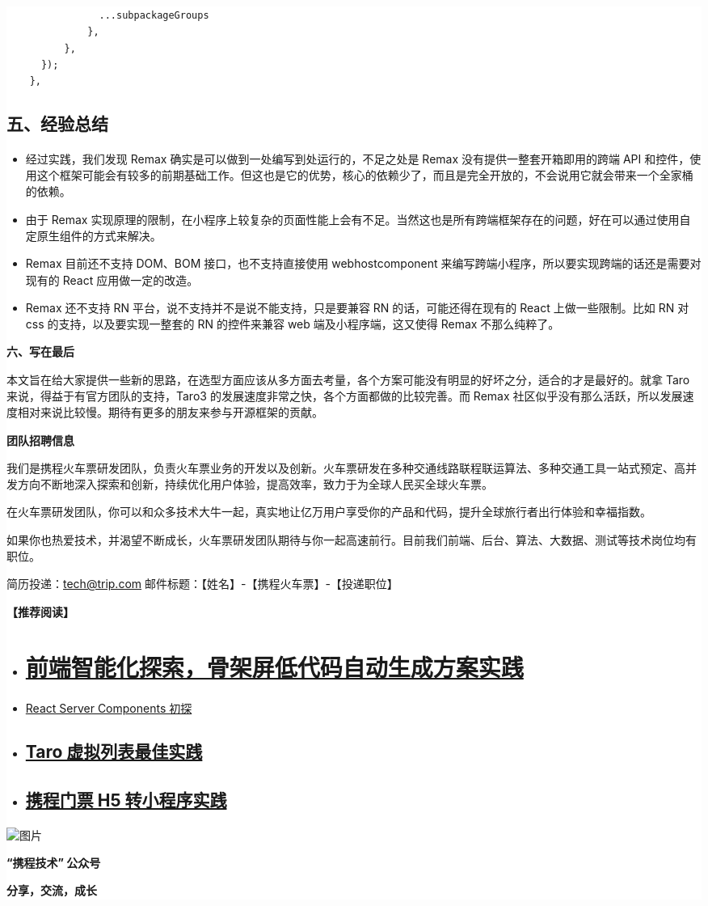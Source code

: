 ```
                ...subpackageGroups
              },
          },
      });
    },
```

**五、经验总结**
----------

*   经过实践，我们发现 Remax 确实是可以做到一处编写到处运行的，不足之处是 Remax 没有提供一整套开箱即用的跨端 API 和控件，使用这个框架可能会有较多的前期基础工作。但这也是它的优势，核心的依赖少了，而且是完全开放的，不会说用它就会带来一个全家桶的依赖。
    

*   由于 Remax 实现原理的限制，在小程序上较复杂的页面性能上会有不足。当然这也是所有跨端框架存在的问题，好在可以通过使用自定原生组件的方式来解决。
    

*   Remax 目前还不支持 DOM、BOM 接口，也不支持直接使用 webhostcomponent 来编写跨端小程序，所以要实现跨端的话还是需要对现有的 React 应用做一定的改造。
    

*   Remax 还不支持 RN 平台，说不支持并不是说不能支持，只是要兼容 RN 的话，可能还得在现有的 React 上做一些限制。比如 RN 对 css 的支持，以及要实现一整套的 RN 的控件来兼容 web 端及小程序端，这又使得 Remax 不那么纯粹了。
    

**六、写在最后**  

本文旨在给大家提供一些新的思路，在选型方面应该从多方面去考量，各个方案可能没有明显的好坏之分，适合的才是最好的。就拿 Taro 来说，得益于有官方团队的支持，Taro3 的发展速度非常之快，各个方面都做的比较完善。而 Remax 社区似乎没有那么活跃，所以发展速度相对来说比较慢。期待有更多的朋友来参与开源框架的贡献。

**团队招聘信息**

我们是携程火车票研发团队，负责火车票业务的开发以及创新。火车票研发在多种交通线路联程联运算法、多种交通工具一站式预定、高并发方向不断地深入探索和创新，持续优化用户体验，提高效率，致力于为全球人民买全球火车票。

在火车票研发团队，你可以和众多技术大牛一起，真实地让亿万用户享受你的产品和代码，提升全球旅行者出行体验和幸福指数。

如果你也热爱技术，并渴望不断成长，火车票研发团队期待与你一起高速前行。目前我们前端、后台、算法、大数据、测试等技术岗位均有职位。

简历投递：tech@trip.com 邮件标题：【姓名】-【携程火车票】-【投递职位】

**【推荐阅读】**

*   [前端智能化探索，骨架屏低代码自动生成方案实践](http://mp.weixin.qq.com/s?__biz=MjM5MDI3MjA5MQ==&mid=2697271775&idx=2&sn=8f127a61201c4fb797d865e6ff0fc281&chksm=8376e6ebb4016ffd7ce18b15bae683444229a2efd93facd9717e6fa64cb1557f60be2047cc1a&scene=21#wechat_redirect)
    ===============================================================================================================================================================================================================================================
    
*   [React Server Components 初探](http://mp.weixin.qq.com/s?__biz=MjM5MDI3MjA5MQ==&mid=2697271712&idx=2&sn=a8840232dc5870cd2b2c1d41394b8842&chksm=8376e694b4016f822ca901fecbdda3a3b5704943a9d2cfc2a6bd64e99a18b2d58c0207446c4f&scene=21#wechat_redirect)
    
*   [Taro 虚拟列表最佳实践](http://mp.weixin.qq.com/s?__biz=MjM5MDI3MjA5MQ==&mid=2697271653&idx=2&sn=bf9650cfd03fb7910248213b657b823b&chksm=8376e651b4016f4792f0237d9cde94fc2f82c522a871a1c810e89edbd81c197449ad998ebf8a&scene=21#wechat_redirect)
    --------------------------------------------------------------------------------------------------------------------------------------------------------------------------------------------------------------------------------------
    
*   [携程门票 H5 转小程序实践](http://mp.weixin.qq.com/s?__biz=MjM5MDI3MjA5MQ==&mid=2697271602&idx=2&sn=a91ee08af1736ff936abc5cf58b740aa&chksm=8376e606b4016f10938e4144d97ca2eca5a377f3b50ff93517eeef79ef4d0d05fd2d014891e7&scene=21#wechat_redirect)
    ---------------------------------------------------------------------------------------------------------------------------------------------------------------------------------------------------------------------------------------
    

![图片](https://mmbiz.qpic.cn/mmbiz_jpg/kEeDgfCVf1esDqmQ8SqpT0KqwJP8ibLLEibyBlCwMVokVaQpw3ibfrc9GG6RdLRLoehtXQDe1GBjSKXjZshxoCDqQ/640?wx_fmt=jpeg)

 **“携程技术” 公众号**

 **分享，交流，成长**